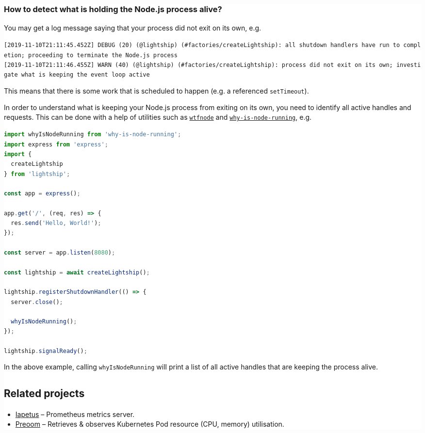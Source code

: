 <a name="lightship-faq-how-to-detect-what-is-holding-the-node-js-process-alive"></a>
### How to detect what is holding the Node.js process alive?

You may get a log message saying that your process did not exit on its own, e.g.

```
[2019-11-10T21:11:45.452Z] DEBUG (20) (@lightship) (#factories/createLightship): all shutdown handlers have run to completion; proceeding to terminate the Node.js process
[2019-11-10T21:11:46.455Z] WARN (40) (@lightship) (#factories/createLightship): process did not exit on its own; investigate what is keeping the event loop active

```

This means that there is some work that is scheduled to happen (e.g. a referenced `setTimeout`).

In order to understand what is keeping your Node.js process from exiting on its own, you need to identify all active handles and requests. This can be done with a help of utilities such as [`wtfnode`](https://www.npmjs.com/package/wtfnode) and [`why-is-node-running`](https://www.npmjs.com/package/why-is-node-running), e.g.

```js
import whyIsNodeRunning from 'why-is-node-running';
import express from 'express';
import {
  createLightship
} from 'lightship';

const app = express();

app.get('/', (req, res) => {
  res.send('Hello, World!');
});

const server = app.listen(8080);

const lightship = await createLightship();

lightship.registerShutdownHandler(() => {
  server.close();

  whyIsNodeRunning();
});

lightship.signalReady();

```

In the above example, calling `whyIsNodeRunning` will print a list of all active handles that are keeping the process alive.

<a name="lightship-related-projects"></a>
## Related projects

* [Iapetus](https://github.com/gajus/iapetus) – Prometheus metrics server.
* [Preoom](https://github.com/gajus/preoom) – Retrieves & observes Kubernetes Pod resource (CPU, memory) utilisation.

